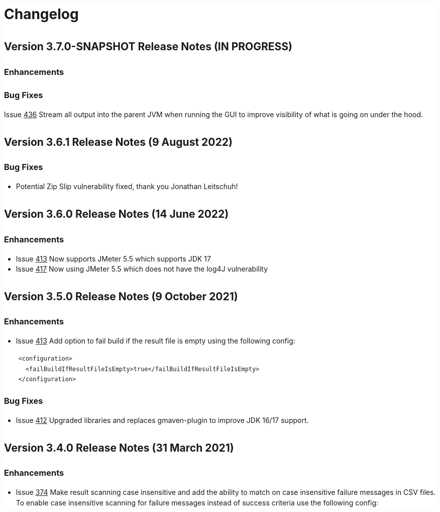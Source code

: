 # Changelog

## Version 3.7.0-SNAPSHOT Release Notes (IN PROGRESS)

### Enhancements ###

### Bug Fixes ###

Issue [436](https://github.com/jmeter-maven-plugin/jmeter-maven-plugin/issues/436) Stream all output into the parent JVM when running the GUI to improve visibility of what is going on under the hood.

## Version 3.6.1 Release Notes (9 August 2022)

### Bug Fixes ###

* Potential Zip Slip vulnerability fixed, thank you Jonathan Leitschuh!

## Version 3.6.0 Release Notes (14 June 2022)

### Enhancements ###

* Issue [413](https://github.com/jmeter-maven-plugin/jmeter-maven-plugin/issues/413) Now supports JMeter 5.5 which supports JDK 17
* Issue [417](https://github.com/jmeter-maven-plugin/jmeter-maven-plugin/issues/417) Now using JMeter 5.5 which does not have the log4J vulnerability

## Version 3.5.0 Release Notes (9 October 2021)

### Enhancements ###

* Issue [413](https://github.com/jmeter-maven-plugin/jmeter-maven-plugin/issues/413) Add option to fail build if the result file is empty using the following config:
```
  	<configuration>
  	  <failBuildIfResultFileIsEmpty>true</failBuildIfResultFileIsEmpty>
  	</configuration>
```
### Bug Fixes ###

* Issue [412](https://github.com/jmeter-maven-plugin/jmeter-maven-plugin/issues/412) Upgraded libraries and replaces gmaven-plugin to improve JDK 16/17 support.

## Version 3.4.0 Release Notes (31 March 2021)

### Enhancements ###

* Issue [374](https://github.com/jmeter-maven-plugin/jmeter-maven-plugin/issues/374) Make result scanning case insensitive and add the ability to match on case insensitive failure messages in CSV files.  To enable case insensitive scanning for failure messages instead of success criteria use the following config:
